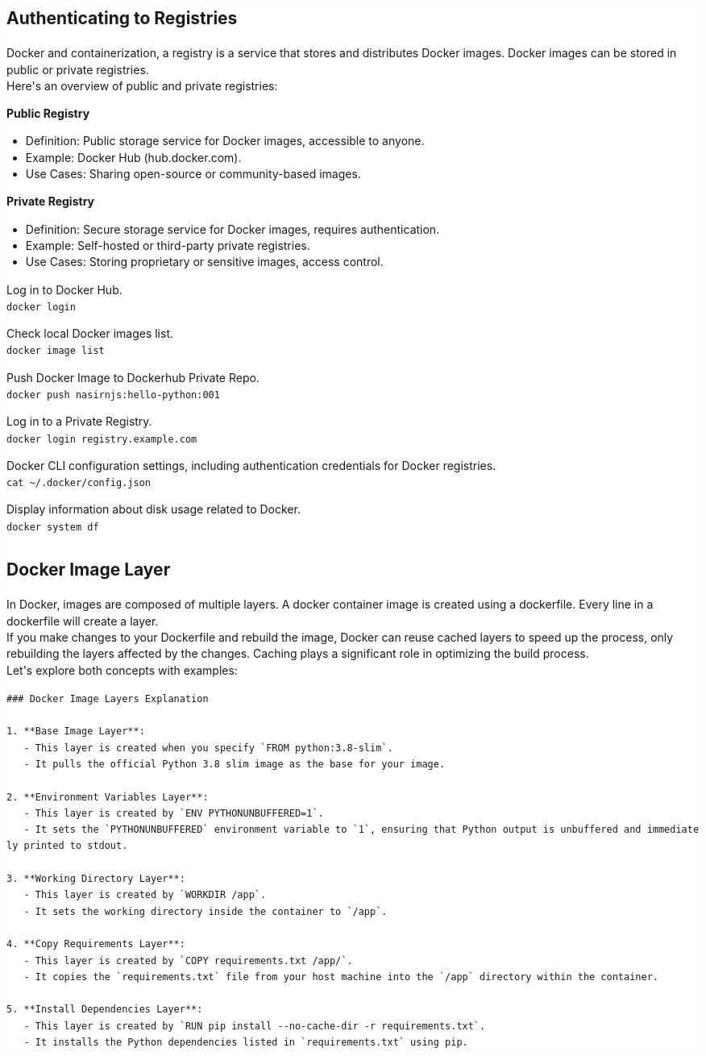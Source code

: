 ## Authenticating to Registries
Docker and containerization, a registry is a service that stores and distributes Docker images. Docker images can be stored in public or private registries.\
Here's an overview of public and private registries:

**Public Registry**
- Definition: Public storage service for Docker images, accessible to anyone.
- Example: Docker Hub (hub.docker.com).
- Use Cases: Sharing open-source or community-based images.
  
**Private Registry**
- Definition: Secure storage service for Docker images, requires authentication.
- Example: Self-hosted or third-party private registries.
- Use Cases: Storing proprietary or sensitive images, access control.

Log in to Docker Hub.\
`docker login`

Check local Docker images list.\
`docker image list`

Push Docker Image to Dockerhub Private Repo.\
`docker push nasirnjs:hello-python:001`

Log in to a Private Registry.\
`docker login registry.example.com`

Docker CLI configuration settings, including authentication credentials for Docker registries.\
`cat ~/.docker/config.json `

 Display information about disk usage related to Docker.\
 `docker system df`


## Docker Image Layer
In Docker, images are composed of multiple layers. A docker container image is created using a dockerfile. Every line in a dockerfile will create a layer.\
If you make changes to your Dockerfile and rebuild the image, Docker can reuse cached layers to speed up the process, only rebuilding the layers affected by the changes.  Caching plays a significant role in optimizing the build process.\
Let's explore both concepts with examples:

```
### Docker Image Layers Explanation

1. **Base Image Layer**:
   - This layer is created when you specify `FROM python:3.8-slim`.
   - It pulls the official Python 3.8 slim image as the base for your image.

2. **Environment Variables Layer**:
   - This layer is created by `ENV PYTHONUNBUFFERED=1`.
   - It sets the `PYTHONUNBUFFERED` environment variable to `1`, ensuring that Python output is unbuffered and immediately printed to stdout.

3. **Working Directory Layer**:
   - This layer is created by `WORKDIR /app`.
   - It sets the working directory inside the container to `/app`.

4. **Copy Requirements Layer**:
   - This layer is created by `COPY requirements.txt /app/`.
   - It copies the `requirements.txt` file from your host machine into the `/app` directory within the container.

5. **Install Dependencies Layer**:
   - This layer is created by `RUN pip install --no-cache-dir -r requirements.txt`.
   - It installs the Python dependencies listed in `requirements.txt` using pip.
```